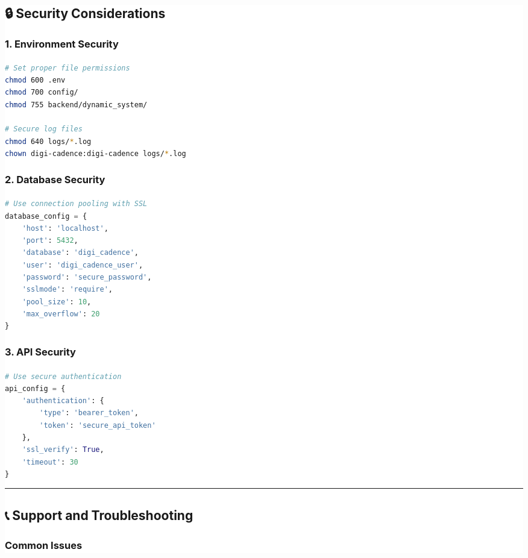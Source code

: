 
## 🔒 Security Considerations

### 1. Environment Security

```bash
# Set proper file permissions
chmod 600 .env
chmod 700 config/
chmod 755 backend/dynamic_system/

# Secure log files
chmod 640 logs/*.log
chown digi-cadence:digi-cadence logs/*.log
```

### 2. Database Security

```python
# Use connection pooling with SSL
database_config = {
    'host': 'localhost',
    'port': 5432,
    'database': 'digi_cadence',
    'user': 'digi_cadence_user',
    'password': 'secure_password',
    'sslmode': 'require',
    'pool_size': 10,
    'max_overflow': 20
}
```

### 3. API Security

```python
# Use secure authentication
api_config = {
    'authentication': {
        'type': 'bearer_token',
        'token': 'secure_api_token'
    },
    'ssl_verify': True,
    'timeout': 30
}
```

---

## 📞 Support and Troubleshooting

### Common Issues
